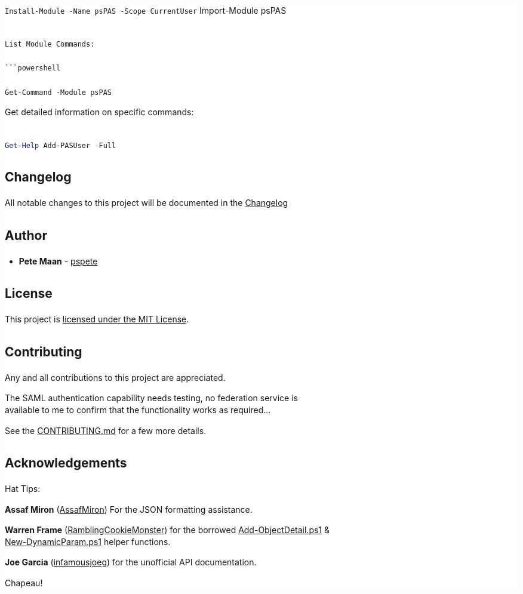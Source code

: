 ````Install-Module -Name psPAS -Scope CurrentUser````
Import-Module psPAS

```

List Module Commands:

```powershell

Get-Command -Module psPAS

```

Get detailed information on specific commands:

```powershell

Get-Help Add-PASUser -Full

```

## Changelog

All notable changes to this project will be documented in the [Changelog](CHANGELOG.md)

## Author

- **Pete Maan** - [pspete](https://github.com/pspete)

## License

This project is [licensed under the MIT License](LICENSE.md).

## Contributing

Any and all contributions to this project are appreciated.

The SAML authentication capability needs testing, no federation service is</br>
available to me to confirm that the functionality works as required...

See the [CONTRIBUTING.md](CONTRIBUTING.md) for a few more details.

## Acknowledgements

Hat Tips:

**Assaf Miron**
([AssafMiron](https://github.com/AssafMiron))
For the JSON formatting assistance.

**Warren Frame**
([RamblingCookieMonster](https://github.com/RamblingCookieMonster)) for the borrowed [Add-ObjectDetail.ps1](https://github.com/RamblingCookieMonster/PowerShell/blob/master/Add-ObjectDetail.ps1)
& </br>[New-DynamicParam.ps1](https://github.com/RamblingCookieMonster/PowerShell/blob/master/New-DynamicParam.ps1)
helper functions.

**Joe Garcia** ([infamousjoeg](https://github.com/infamousjoeg))
for the unofficial API documentation.

Chapeau!
